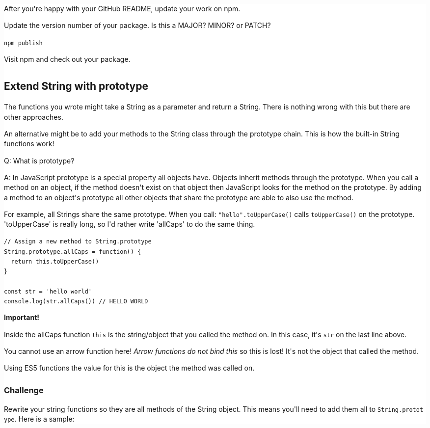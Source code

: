 After you're happy with your GitHub README, update your work on npm.

Update the version number of your package. Is this a MAJOR? MINOR? or PATCH?

`npm publish`

Visit npm and check out your package.



## Extend String with prototype

The functions you wrote might take a String as a parameter and return a String. There is nothing wrong with this but there are other approaches.

An alternative might be to add your methods to the String class through the prototype chain. This is how the built-in String functions work!



Q: What is prototype?

A: In JavaScript prototype is a special property all objects have. Objects inherit methods through the prototype. When you call a method on an object, if the method doesn't exist on that object then JavaScript looks for the method on the prototype. By adding a method to an object's prototype all other objects that share the prototype are able to also use the method.



For example, all Strings share the same prototype. When you call: `"hello".toUpperCase()` calls `toUpperCase()` on the prototype. 'toUpperCase' is really long, so I'd rather write 'allCaps' to do the same thing.

```
// Assign a new method to String.prototype
String.prototype.allCaps = function() {
  return this.toUpperCase()
}

const str = 'hello world'
console.log(str.allCaps()) // HELLO WORLD
```



**Important!**

Inside the allCaps function `this` is the string/object that you called the method on. In this case, it's `str` on the last line above.

You cannot use an arrow function here! *Arrow functions do not bind this* so this is lost! It's not the object that called the method.

Using ES5 functions the value for this is the object the method was called on.



### Challenge

Rewrite your string functions so they are all methods of the String object. This means you'll need to add them all to `String.prototype`. Here is a sample:
